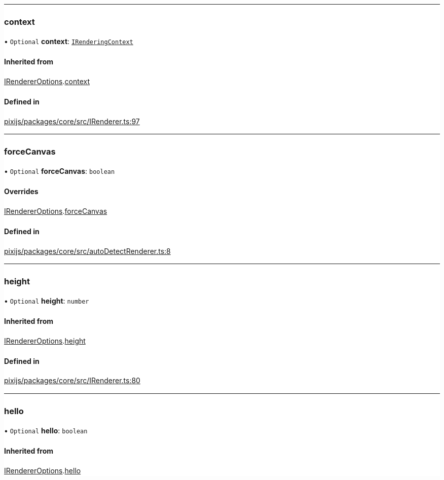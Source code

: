 ___

### context

• `Optional` **context**: [`IRenderingContext`](pixi_core.IRenderingContext.md)

#### Inherited from

[IRendererOptions](pixi_core.IRendererOptions.md).[context](pixi_core.IRendererOptions.md#context)

#### Defined in

[pixijs/packages/core/src/IRenderer.ts:97](https://github.com/pixijs/pixijs/blob/2194fe5c5/packages/core/src/IRenderer.ts#L97)

___

### forceCanvas

• `Optional` **forceCanvas**: `boolean`

#### Overrides

[IRendererOptions](pixi_core.IRendererOptions.md).[forceCanvas](pixi_core.IRendererOptions.md#forcecanvas)

#### Defined in

[pixijs/packages/core/src/autoDetectRenderer.ts:8](https://github.com/pixijs/pixijs/blob/2194fe5c5/packages/core/src/autoDetectRenderer.ts#L8)

___

### height

• `Optional` **height**: `number`

#### Inherited from

[IRendererOptions](pixi_core.IRendererOptions.md).[height](pixi_core.IRendererOptions.md#height)

#### Defined in

[pixijs/packages/core/src/IRenderer.ts:80](https://github.com/pixijs/pixijs/blob/2194fe5c5/packages/core/src/IRenderer.ts#L80)

___

### hello

• `Optional` **hello**: `boolean`

#### Inherited from

[IRendererOptions](pixi_core.IRendererOptions.md).[hello](pixi_core.IRendererOptions.md#hello)
